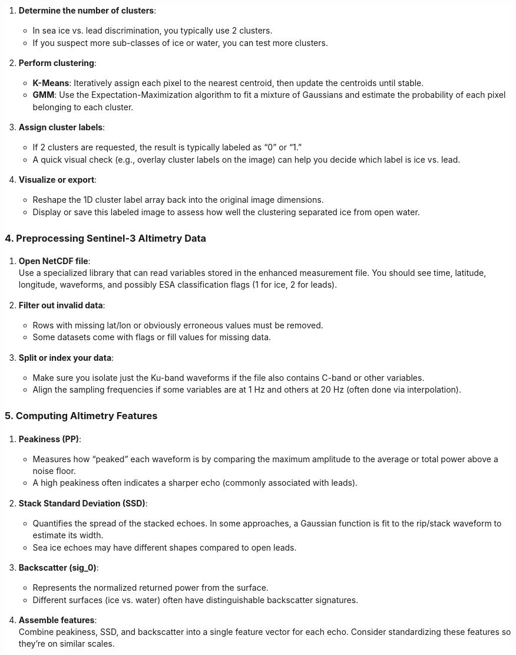 1.  **Determine the number of clusters**:
    
    -   In sea ice vs. lead discrimination, you typically use 2 clusters.
    -   If you suspect more sub-classes of ice or water, you can test more clusters.
2.  **Perform clustering**:
    
    -   **K-Means**: Iteratively assign each pixel to the nearest centroid, then update the centroids until stable.
    -   **GMM**: Use the Expectation-Maximization algorithm to fit a mixture of Gaussians and estimate the probability of each pixel belonging to each cluster.
3.  **Assign cluster labels**:
    
    -   If 2 clusters are requested, the result is typically labeled as “0” or “1.”
    -   A quick visual check (e.g., overlay cluster labels on the image) can help you decide which label is ice vs. lead.
4.  **Visualize or export**:
    
    -   Reshape the 1D cluster label array back into the original image dimensions.
    -   Display or save this labeled image to assess how well the clustering separated ice from open water.

### 4. Preprocessing Sentinel-3 Altimetry Data

1.  **Open NetCDF file**:  
    Use a specialized library that can read variables stored in the enhanced measurement file. You should see time, latitude, longitude, waveforms, and possibly ESA classification flags (1 for ice, 2 for leads).
    
2.  **Filter out invalid data**:
    
    -   Rows with missing lat/lon or obviously erroneous values must be removed.
    -   Some datasets come with flags or fill values for missing data.
3.  **Split or index your data**:
    
    -   Make sure you isolate just the Ku-band waveforms if the file also contains C-band or other variables.
    -   Align the sampling frequencies if some variables are at 1 Hz and others at 20 Hz (often done via interpolation).

### 5. Computing Altimetry Features

1.  **Peakiness (PP)**:
    
    -   Measures how “peaked” each waveform is by comparing the maximum amplitude to the average or total power above a noise floor.
    -   A high peakiness often indicates a sharper echo (commonly associated with leads).
2.  **Stack Standard Deviation (SSD)**:
    
    -   Quantifies the spread of the stacked echoes. In some approaches, a Gaussian function is fit to the rip/stack waveform to estimate its width.
    -   Sea ice echoes may have different shapes compared to open leads.
3.  **Backscatter (sig_0)**:
    
    -   Represents the normalized returned power from the surface.
    -   Different surfaces (ice vs. water) often have distinguishable backscatter signatures.
4.  **Assemble features**:  
    Combine peakiness, SSD, and backscatter into a single feature vector for each echo. Consider standardizing these features so they’re on similar scales.
    